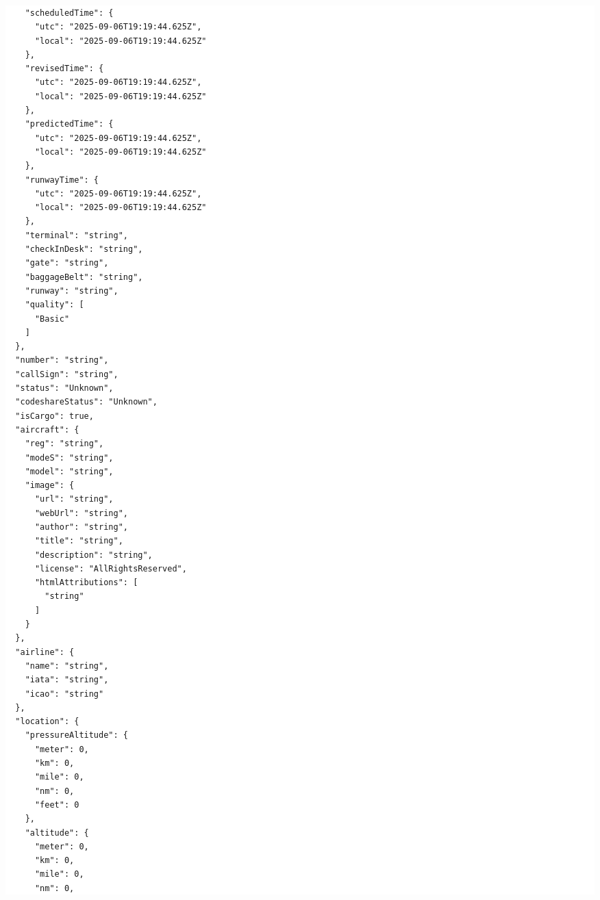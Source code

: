        "scheduledTime": {
          "utc": "2025-09-06T19:19:44.625Z",
          "local": "2025-09-06T19:19:44.625Z"
        },
        "revisedTime": {
          "utc": "2025-09-06T19:19:44.625Z",
          "local": "2025-09-06T19:19:44.625Z"
        },
        "predictedTime": {
          "utc": "2025-09-06T19:19:44.625Z",
          "local": "2025-09-06T19:19:44.625Z"
        },
        "runwayTime": {
          "utc": "2025-09-06T19:19:44.625Z",
          "local": "2025-09-06T19:19:44.625Z"
        },
        "terminal": "string",
        "checkInDesk": "string",
        "gate": "string",
        "baggageBelt": "string",
        "runway": "string",
        "quality": [
          "Basic"
        ]
      },
      "number": "string",
      "callSign": "string",
      "status": "Unknown",
      "codeshareStatus": "Unknown",
      "isCargo": true,
      "aircraft": {
        "reg": "string",
        "modeS": "string",
        "model": "string",
        "image": {
          "url": "string",
          "webUrl": "string",
          "author": "string",
          "title": "string",
          "description": "string",
          "license": "AllRightsReserved",
          "htmlAttributions": [
            "string"
          ]
        }
      },
      "airline": {
        "name": "string",
        "iata": "string",
        "icao": "string"
      },
      "location": {
        "pressureAltitude": {
          "meter": 0,
          "km": 0,
          "mile": 0,
          "nm": 0,
          "feet": 0
        },
        "altitude": {
          "meter": 0,
          "km": 0,
          "mile": 0,
          "nm": 0,